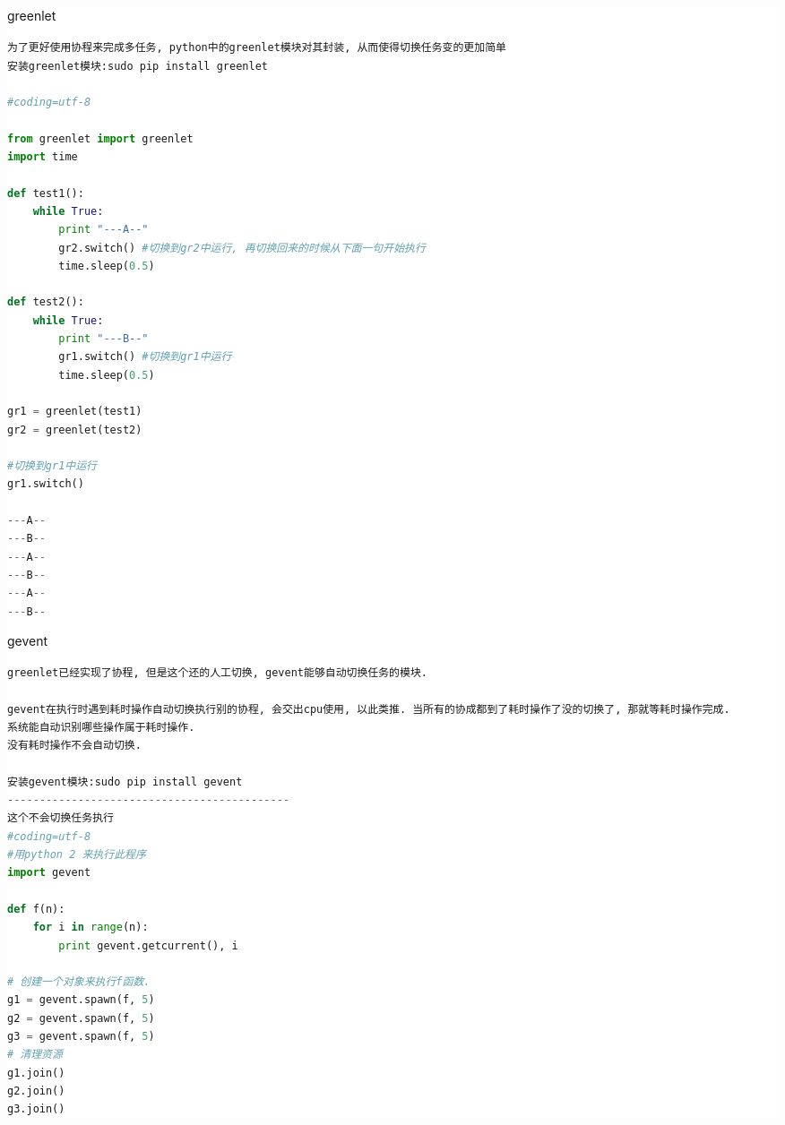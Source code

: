greenlet

```python
为了更好使用协程来完成多任务, python中的greenlet模块对其封装, 从而使得切换任务变的更加简单
安装greenlet模块:sudo pip install greenlet

#coding=utf-8

from greenlet import greenlet
import time

def test1():
    while True:
        print "---A--"
        gr2.switch() #切换到gr2中运行, 再切换回来的时候从下面一句开始执行
        time.sleep(0.5)

def test2():
    while True:
        print "---B--"
        gr1.switch() #切换到gr1中运行
        time.sleep(0.5)

gr1 = greenlet(test1)
gr2 = greenlet(test2)

#切换到gr1中运行
gr1.switch()

---A--
---B--
---A--
---B--
---A--
---B--
```

gevent

```python
greenlet已经实现了协程, 但是这个还的人工切换, gevent能够自动切换任务的模块. 

gevent在执行时遇到耗时操作自动切换执行别的协程, 会交出cpu使用, 以此类推. 当所有的协成都到了耗时操作了没的切换了, 那就等耗时操作完成. 
系统能自动识别哪些操作属于耗时操作. 
没有耗时操作不会自动切换. 

安装gevent模块:sudo pip install gevent
--------------------------------------------
这个不会切换任务执行
#coding=utf-8
#用python 2 来执行此程序
import gevent

def f(n):
    for i in range(n):
        print gevent.getcurrent(), i

# 创建一个对象来执行f函数. 
g1 = gevent.spawn(f, 5)
g2 = gevent.spawn(f, 5)
g3 = gevent.spawn(f, 5)
# 清理资源
g1.join() 
g2.join()
g3.join()    
```